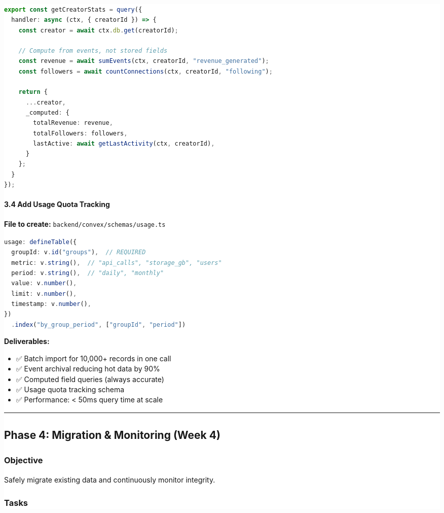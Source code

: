 ```typescript
export const getCreatorStats = query({
  handler: async (ctx, { creatorId }) => {
    const creator = await ctx.db.get(creatorId);

    // Compute from events, not stored fields
    const revenue = await sumEvents(ctx, creatorId, "revenue_generated");
    const followers = await countConnections(ctx, creatorId, "following");

    return {
      ...creator,
      _computed: {
        totalRevenue: revenue,
        totalFollowers: followers,
        lastActive: await getLastActivity(ctx, creatorId),
      }
    };
  }
});
```

#### 3.4 Add Usage Quota Tracking
**File to create:** `backend/convex/schemas/usage.ts`

```typescript
usage: defineTable({
  groupId: v.id("groups"),  // REQUIRED
  metric: v.string(),  // "api_calls", "storage_gb", "users"
  period: v.string(),  // "daily", "monthly"
  value: v.number(),
  limit: v.number(),
  timestamp: v.number(),
})
  .index("by_group_period", ["groupId", "period"])
```

**Deliverables:**
- ✅ Batch import for 10,000+ records in one call
- ✅ Event archival reducing hot data by 90%
- ✅ Computed field queries (always accurate)
- ✅ Usage quota tracking schema
- ✅ Performance: < 50ms query time at scale

---

## Phase 4: Migration & Monitoring (Week 4)

### Objective
Safely migrate existing data and continuously monitor integrity.

### Tasks
